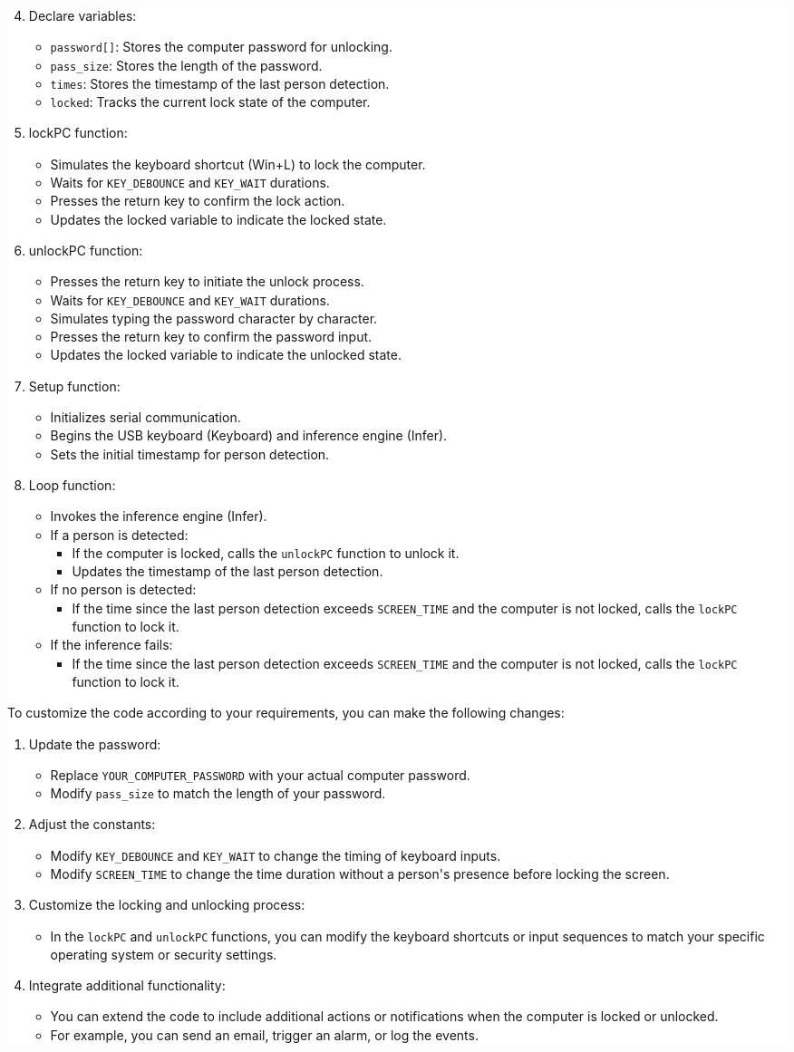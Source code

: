 4. Declare variables:
   - `password[]`: Stores the computer password for unlocking.
   - `pass_size`: Stores the length of the password.
   - `times`: Stores the timestamp of the last person detection.
   - `locked`: Tracks the current lock state of the computer.

5. lockPC function:
   - Simulates the keyboard shortcut (Win+L) to lock the computer.
   - Waits for `KEY_DEBOUNCE` and `KEY_WAIT` durations.
   - Presses the return key to confirm the lock action.
   - Updates the locked variable to indicate the locked state.

6. unlockPC function:
   - Presses the return key to initiate the unlock process.
   - Waits for `KEY_DEBOUNCE` and `KEY_WAIT` durations.
   - Simulates typing the password character by character.
   - Presses the return key to confirm the password input.
   - Updates the locked variable to indicate the unlocked state.

7. Setup function:
   - Initializes serial communication.
   - Begins the USB keyboard (Keyboard) and inference engine (Infer).
   - Sets the initial timestamp for person detection.

8. Loop function:
   - Invokes the inference engine (Infer).
   - If a person is detected:
     - If the computer is locked, calls the `unlockPC` function to unlock it.
     - Updates the timestamp of the last person detection.
   - If no person is detected:
     - If the time since the last person detection exceeds `SCREEN_TIME` and the computer is not locked, calls the `lockPC` function to lock it.
   - If the inference fails:
     - If the time since the last person detection exceeds `SCREEN_TIME` and the computer is not locked, calls the `lockPC` function to lock it.

To customize the code according to your requirements, you can make the following changes:

1. Update the password:
   - Replace `YOUR_COMPUTER_PASSWORD` with your actual computer password.
   - Modify `pass_size` to match the length of your password.

2. Adjust the constants:
   - Modify `KEY_DEBOUNCE` and `KEY_WAIT` to change the timing of keyboard inputs.
   - Modify `SCREEN_TIME` to change the time duration without a person's presence before locking the screen.

3. Customize the locking and unlocking process:
   - In the `lockPC` and `unlockPC` functions, you can modify the keyboard shortcuts or input sequences to match your specific operating system or security settings.

4. Integrate additional functionality:
   - You can extend the code to include additional actions or notifications when the computer is locked or unlocked.
   - For example, you can send an email, trigger an alarm, or log the events.
